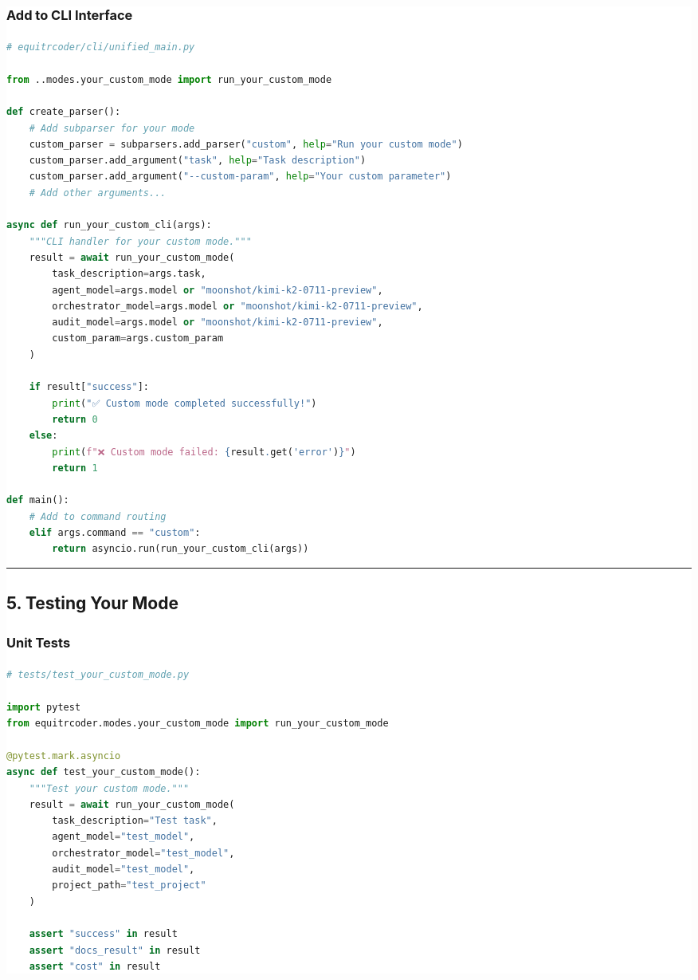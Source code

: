### Add to CLI Interface

```python
# equitrcoder/cli/unified_main.py

from ..modes.your_custom_mode import run_your_custom_mode

def create_parser():
    # Add subparser for your mode
    custom_parser = subparsers.add_parser("custom", help="Run your custom mode")
    custom_parser.add_argument("task", help="Task description")
    custom_parser.add_argument("--custom-param", help="Your custom parameter")
    # Add other arguments...

async def run_your_custom_cli(args):
    """CLI handler for your custom mode."""
    result = await run_your_custom_mode(
        task_description=args.task,
        agent_model=args.model or "moonshot/kimi-k2-0711-preview",
        orchestrator_model=args.model or "moonshot/kimi-k2-0711-preview", 
        audit_model=args.model or "moonshot/kimi-k2-0711-preview",
        custom_param=args.custom_param
    )
    
    if result["success"]:
        print("✅ Custom mode completed successfully!")
        return 0
    else:
        print(f"❌ Custom mode failed: {result.get('error')}")
        return 1

def main():
    # Add to command routing
    elif args.command == "custom":
        return asyncio.run(run_your_custom_cli(args))
```

---

## 5. Testing Your Mode

### Unit Tests

```python
# tests/test_your_custom_mode.py

import pytest
from equitrcoder.modes.your_custom_mode import run_your_custom_mode

@pytest.mark.asyncio
async def test_your_custom_mode():
    """Test your custom mode."""
    result = await run_your_custom_mode(
        task_description="Test task",
        agent_model="test_model",
        orchestrator_model="test_model",
        audit_model="test_model",
        project_path="test_project"
    )
    
    assert "success" in result
    assert "docs_result" in result
    assert "cost" in result
```